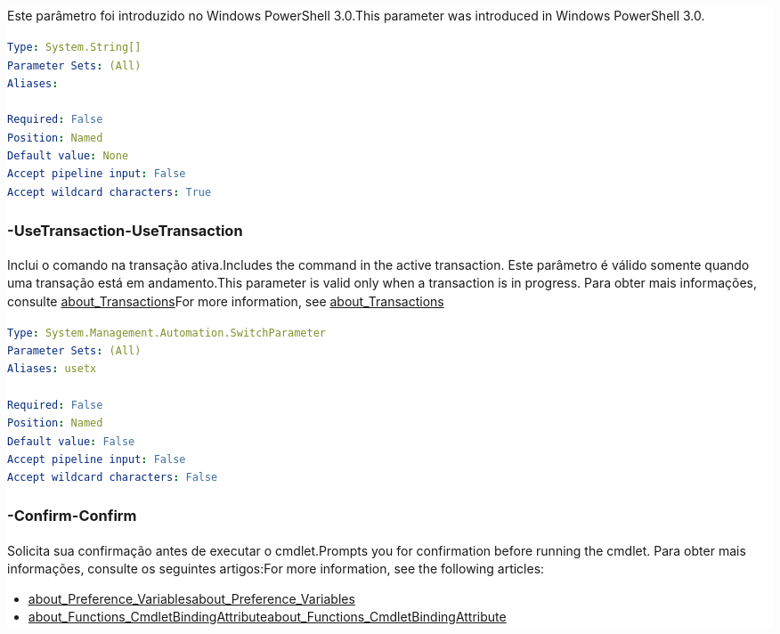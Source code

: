 <span data-ttu-id="ec5f5-193">Este parâmetro foi introduzido no Windows PowerShell 3.0.</span><span class="sxs-lookup"><span data-stu-id="ec5f5-193">This parameter was introduced in Windows PowerShell 3.0.</span></span>

```yaml
Type: System.String[]
Parameter Sets: (All)
Aliases:

Required: False
Position: Named
Default value: None
Accept pipeline input: False
Accept wildcard characters: True
```

### <span data-ttu-id="ec5f5-194">-UseTransaction</span><span class="sxs-lookup"><span data-stu-id="ec5f5-194">-UseTransaction</span></span>

<span data-ttu-id="ec5f5-195">Inclui o comando na transação ativa.</span><span class="sxs-lookup"><span data-stu-id="ec5f5-195">Includes the command in the active transaction.</span></span>
<span data-ttu-id="ec5f5-196">Este parâmetro é válido somente quando uma transação está em andamento.</span><span class="sxs-lookup"><span data-stu-id="ec5f5-196">This parameter is valid only when a transaction is in progress.</span></span>
<span data-ttu-id="ec5f5-197">Para obter mais informações, consulte [about_Transactions](../Microsoft.PowerShell.Core/About/about_Transactions.md)</span><span class="sxs-lookup"><span data-stu-id="ec5f5-197">For more information, see [about_Transactions](../Microsoft.PowerShell.Core/About/about_Transactions.md)</span></span>

```yaml
Type: System.Management.Automation.SwitchParameter
Parameter Sets: (All)
Aliases: usetx

Required: False
Position: Named
Default value: False
Accept pipeline input: False
Accept wildcard characters: False
```

### <span data-ttu-id="ec5f5-198">-Confirm</span><span class="sxs-lookup"><span data-stu-id="ec5f5-198">-Confirm</span></span>

<span data-ttu-id="ec5f5-199">Solicita sua confirmação antes de executar o cmdlet.</span><span class="sxs-lookup"><span data-stu-id="ec5f5-199">Prompts you for confirmation before running the cmdlet.</span></span> <span data-ttu-id="ec5f5-200">Para obter mais informações, consulte os seguintes artigos:</span><span class="sxs-lookup"><span data-stu-id="ec5f5-200">For more information, see the following articles:</span></span>

- [<span data-ttu-id="ec5f5-201">about_Preference_Variables</span><span class="sxs-lookup"><span data-stu-id="ec5f5-201">about_Preference_Variables</span></span>](../microsoft.powershell.core/about/about_preference_variables.md#confirmpreference)
- [<span data-ttu-id="ec5f5-202">about_Functions_CmdletBindingAttribute</span><span class="sxs-lookup"><span data-stu-id="ec5f5-202">about_Functions_CmdletBindingAttribute</span></span>](../microsoft.powershell.core/about/about_functions_cmdletbindingattribute.md?#confirmimpact)
